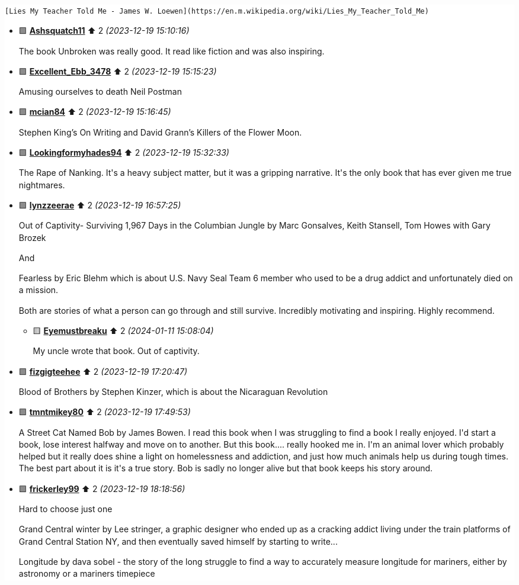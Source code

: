	[Lies My Teacher Told Me - James W. Loewen](https://en.m.wikipedia.org/wiki/Lies_My_Teacher_Told_Me)

* 🟩 **[Ashsquatch11](https://www.reddit.com/user/Ashsquatch11)** ⬆️ 2 _(2023-12-19 15:10:16)_

	The book Unbroken was really good. It read like fiction and was also inspiring.

* 🟩 **[Excellent_Ebb_3478](https://www.reddit.com/user/Excellent_Ebb_3478)** ⬆️ 2 _(2023-12-19 15:15:23)_

	Amusing ourselves to death Neil Postman

* 🟩 **[mcian84](https://www.reddit.com/user/mcian84)** ⬆️ 2 _(2023-12-19 15:16:45)_

	Stephen King’s On Writing and David Grann’s Killers of the Flower Moon.

* 🟩 **[Lookingformyhades94](https://www.reddit.com/user/Lookingformyhades94)** ⬆️ 2 _(2023-12-19 15:32:33)_

	The Rape of Nanking. It's a heavy subject matter, but it was a gripping narrative. It's the only book that has ever given me true nightmares.

* 🟩 **[lynzzeerae](https://www.reddit.com/user/lynzzeerae)** ⬆️ 2 _(2023-12-19 16:57:25)_

	Out of Captivity- Surviving 1,967 Days in the Columbian Jungle by Marc Gonsalves, Keith Stansell, Tom Howes with Gary Brozek

	And

	Fearless by Eric Blehm which is about U.S. Navy Seal Team 6 member who used to be a drug addict and unfortunately died on a mission.

	Both are stories of what a person can go through and still survive. Incredibly motivating and inspiring. Highly recommend.

	* 🟨 **[Eyemustbreaku](https://www.reddit.com/user/Eyemustbreaku)** ⬆️ 2 _(2024-01-11 15:08:04)_

		My uncle wrote that book. Out of captivity.

* 🟩 **[fizgigteehee](https://www.reddit.com/user/fizgigteehee)** ⬆️ 2 _(2023-12-19 17:20:47)_

	Blood of Brothers by Stephen Kinzer, which is about the Nicaraguan Revolution

* 🟩 **[tmntmikey80](https://www.reddit.com/user/tmntmikey80)** ⬆️ 2 _(2023-12-19 17:49:53)_

	A Street Cat Named Bob by James Bowen. I read this book when I was struggling to find a book I really enjoyed. I'd start a book, lose interest halfway and move on to another. But this book.... really hooked me in. I'm an animal lover which probably helped but it really does shine a light on homelessness and addiction, and just how much animals help us during tough times. The best part about it is it's a true story. Bob is sadly no longer alive but that book keeps his story around.

* 🟩 **[frickerley99](https://www.reddit.com/user/frickerley99)** ⬆️ 2 _(2023-12-19 18:18:56)_

	Hard to choose just one

	Grand Central winter by Lee stringer, a graphic designer who ended up as a cracking addict living under the train platforms of Grand Central Station NY, and then eventually saved himself by starting to write...

	Longitude by dava sobel -  the story of the long struggle to find a way to accurately measure longitude for mariners, either by astronomy or a mariners timepiece
